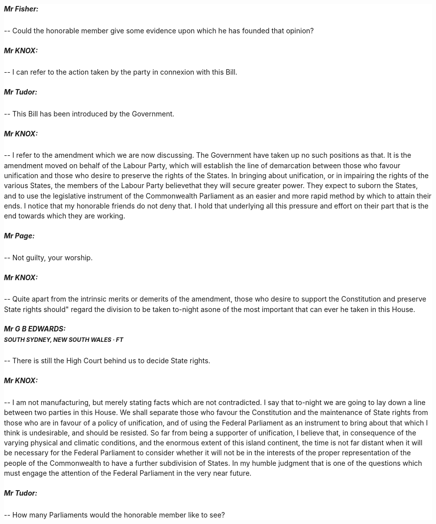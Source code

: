 ##### Mr Fisher:

--  Could the honorable member give some evidence upon which he has founded that opinion? 

##### Mr KNOX:

-- I can refer to the action taken by the party in connexion with this Bill. 

##### Mr Tudor:

--  This Bill has been introduced by the Government. 

##### Mr KNOX:

-- I refer to the amendment which we are now discussing. The Government have taken up no such positions as that. It is the amendment moved on behalf of the Labour Party, which will establish the line of demarcation between those who favour unification and those who desire to preserve the rights of the States. In bringing about unification, or in impairing the rights of the various States, the members of the Labour Party believethat they will secure greater power. They expect to suborn the States, and to use the legislative instrument of the Commonwealth Parliament as an easier and more rapid method by which to attain their ends. I notice that my honorable friends do not deny that. I hold that underlying all this pressure and effort on their part that is the end towards which they are working. 

##### Mr Page:

--  Not guilty, your worship. 

##### Mr KNOX:

-- Quite apart from the intrinsic merits or demerits of the amendment, those who desire to support the Constitution and preserve State rights should" regard the division to be taken to-night asone of the most important that can ever he taken in this House. 

##### Mr G B EDWARDS:<br><small class="text-muted">SOUTH SYDNEY, NEW SOUTH WALES &middot; FT</small>

--  There is still the High Court behind us to decide State rights. 

##### Mr KNOX:

-- I am not manufacturing, but merely stating facts which are not contradicted. I say that to-night we are going to lay down a line between two parties in this House. We shall separate those who favour the Constitution and the maintenance of State rights from those who are in favour of a policy of unification, and of using the Federal Parliament as an instrument to bring about that which I think is undesirable, and should be resisted. So far from being a supporter of unification, I believe that, in consequence of the varying physical and climatic conditions, and the enormous extent of this island continent, the time is not far distant when it will be necessary for the Federal Parliament to consider whether it will not be in the interests of the proper representation of the people of the Commonwealth to have a further subdivision of States. In my humble judgment that is one of the questions which must engage the attention of the Federal Parliament in the very near future. 

##### Mr Tudor:

-- How many Parliaments would the honorable member like to see? 
